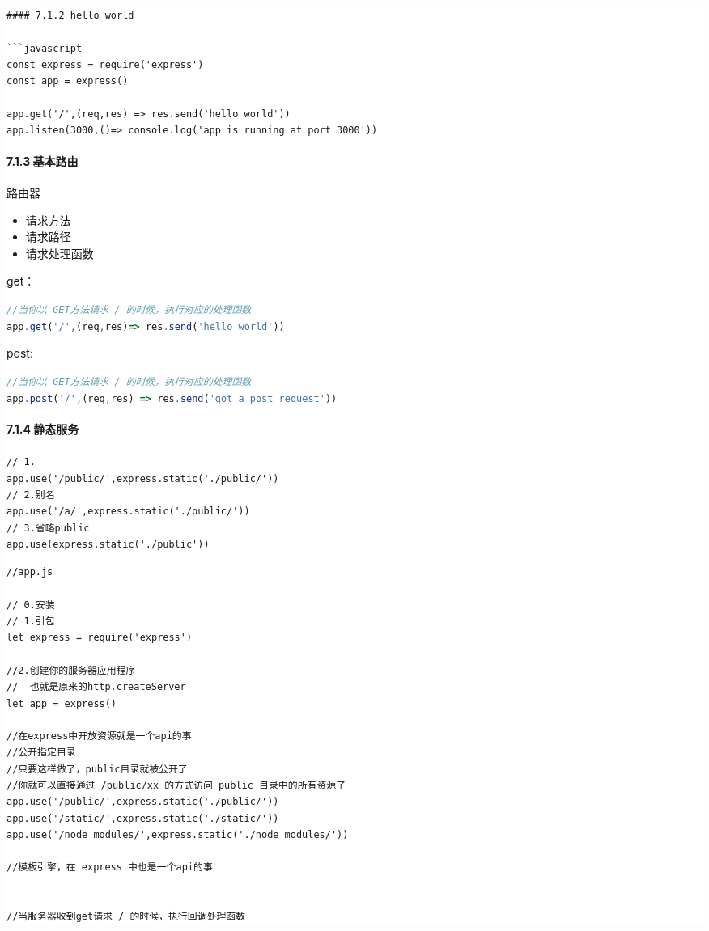 ```
#### 7.1.2 hello world

```javascript
const express = require('express')
const app = express()

app.get('/',(req,res) => res.send('hello world'))
app.listen(3000,()=> console.log('app is running at port 3000'))
```

#### 7.1.3 基本路由

路由器

+ 请求方法
+ 请求路径
+ 请求处理函数

get：

```javascript
//当你以 GET方法请求 / 的时候，执行对应的处理函数
app.get('/',(req,res)=> res.send('hello world'))
```

post:

```javascript
//当你以 GET方法请求 / 的时候，执行对应的处理函数
app.post('/',(req,res) => res.send('got a post request'))
```

#### 7.1.4 静态服务

```
// 1.
app.use('/public/',express.static('./public/'))
// 2.别名
app.use('/a/',express.static('./public/'))
// 3.省略public
app.use(express.static('./public'))

```



```
//app.js

// 0.安装
// 1.引包
let express = require('express')

//2.创建你的服务器应用程序
//  也就是原来的http.createServer
let app = express()

//在express中开放资源就是一个api的事
//公开指定目录
//只要这样做了，public目录就被公开了
//你就可以直接通过 /public/xx 的方式访问 public 目录中的所有资源了
app.use('/public/',express.static('./public/'))
app.use('/static/',express.static('./static/'))
app.use('/node_modules/',express.static('./node_modules/'))

//模板引擎，在 express 中也是一个api的事


//当服务器收到get请求 / 的时候，执行回调处理函数
```